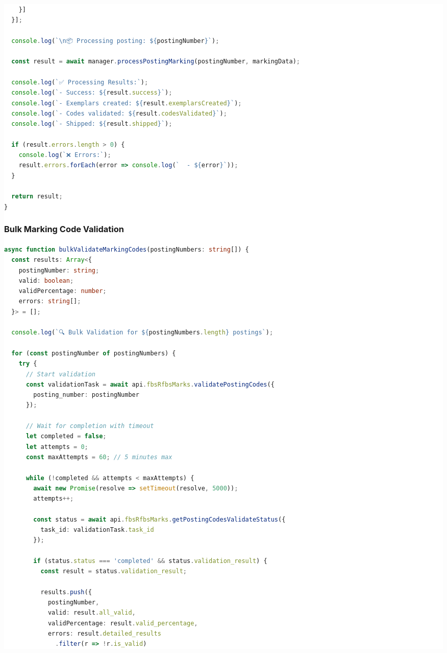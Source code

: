```typescript
    }]
  }];
  
  console.log(`\n📦 Processing posting: ${postingNumber}`);
  
  const result = await manager.processPostingMarking(postingNumber, markingData);
  
  console.log(`✅ Processing Results:`);
  console.log(`- Success: ${result.success}`);
  console.log(`- Exemplars created: ${result.exemplarsCreated}`);
  console.log(`- Codes validated: ${result.codesValidated}`);
  console.log(`- Shipped: ${result.shipped}`);
  
  if (result.errors.length > 0) {
    console.log(`❌ Errors:`);
    result.errors.forEach(error => console.log(`  - ${error}`));
  }
  
  return result;
}
```

### Bulk Marking Code Validation
```typescript
async function bulkValidateMarkingCodes(postingNumbers: string[]) {
  const results: Array<{
    postingNumber: string;
    valid: boolean;
    validPercentage: number;
    errors: string[];
  }> = [];
  
  console.log(`🔍 Bulk Validation for ${postingNumbers.length} postings`);
  
  for (const postingNumber of postingNumbers) {
    try {
      // Start validation
      const validationTask = await api.fbsRfbsMarks.validatePostingCodes({
        posting_number: postingNumber
      });
      
      // Wait for completion with timeout
      let completed = false;
      let attempts = 0;
      const maxAttempts = 60; // 5 minutes max
      
      while (!completed && attempts < maxAttempts) {
        await new Promise(resolve => setTimeout(resolve, 5000));
        attempts++;
        
        const status = await api.fbsRfbsMarks.getPostingCodesValidateStatus({
          task_id: validationTask.task_id
        });
        
        if (status.status === 'completed' && status.validation_result) {
          const result = status.validation_result;
          
          results.push({
            postingNumber,
            valid: result.all_valid,
            validPercentage: result.valid_percentage,
            errors: result.detailed_results
              .filter(r => !r.is_valid)
```